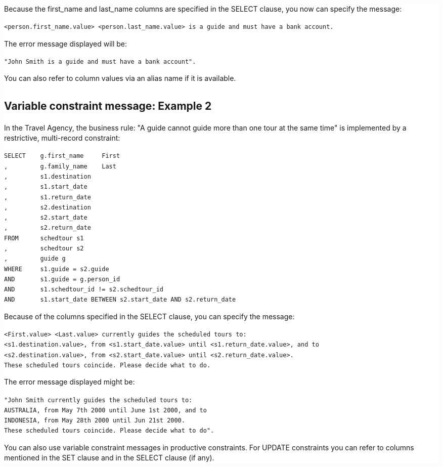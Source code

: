 Because the first_name and last_name columns are specified in the SELECT clause, you now can specify the message:

```
<person.first_name.value> <person.last_name.value> is a guide and must have a bank account.
```

The error message displayed will be:

```
"John Smith is a guide and must have a bank account".
```

You can also refer to column values via an alias name if it is available.

## Variable constraint message: Example 2

In the Travel Agency, the business rule: "A guide cannot guide more than one tour at the same time" is implemented by a restrictive, multi-record constraint:

```
SELECT    g.first_name     First
,         g.family_name    Last
,         s1.destination
,         s1.start_date
,         s1.return_date
,         s2.destination
,         s2.start_date
,         s2.return_date
FROM      schedtour s1
,         schedtour s2
,         guide g
WHERE     s1.guide = s2.guide
AND       s1.guide = g.person_id
AND       s1.schedtour_id != s2.schedtour_id
AND       s1.start_date BETWEEN s2.start_date AND s2.return_date
```

Because of the columns specified in the SELECT clause, you can specify the message:

```
<First.value> <Last.value> currently guides the scheduled tours to:
<s1.destination.value>, from <s1.start_date.value> until <s1.return_date.value>, and to
<s2.destination.value>, from <s2.start_date.value> until <s2.return_date.value>.
These scheduled tours coincide. Please decide what to do.
```

The error message displayed might be:

```
"John Smith currently guides the scheduled tours to:
AUSTRALIA, from May 7th 2000 until June 1st 2000, and to
INDONESIA, from May 28th 2000 until Jun 21st 2000.
These scheduled tours coincide. Please decide what to do".
```

You can also use variable constraint messages in productive constraints. For UPDATE constraints you can refer to columns mentioned in the SET clause and in the SELECT clause (if any).
